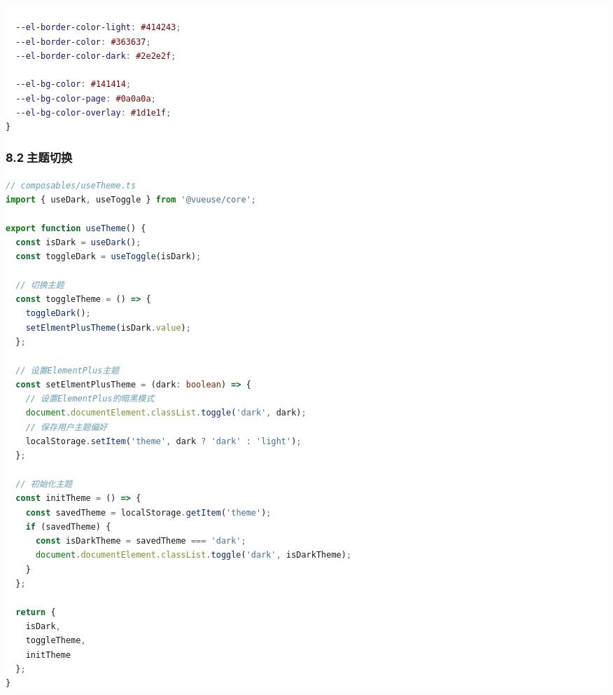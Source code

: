 ```scss

  --el-border-color-light: #414243;
  --el-border-color: #363637;
  --el-border-color-dark: #2e2e2f;

  --el-bg-color: #141414;
  --el-bg-color-page: #0a0a0a;
  --el-bg-color-overlay: #1d1e1f;
}
```

### 8.2 主题切换

```typescript
// composables/useTheme.ts
import { useDark, useToggle } from '@vueuse/core';

export function useTheme() {
  const isDark = useDark();
  const toggleDark = useToggle(isDark);

  // 切换主题
  const toggleTheme = () => {
    toggleDark();
    setElmentPlusTheme(isDark.value);
  };

  // 设置ElementPlus主题
  const setElmentPlusTheme = (dark: boolean) => {
    // 设置ElementPlus的暗黑模式
    document.documentElement.classList.toggle('dark', dark);
    // 保存用户主题偏好
    localStorage.setItem('theme', dark ? 'dark' : 'light');
  };

  // 初始化主题
  const initTheme = () => {
    const savedTheme = localStorage.getItem('theme');
    if (savedTheme) {
      const isDarkTheme = savedTheme === 'dark';
      document.documentElement.classList.toggle('dark', isDarkTheme);
    }
  };

  return {
    isDark,
    toggleTheme,
    initTheme
  };
}
```
